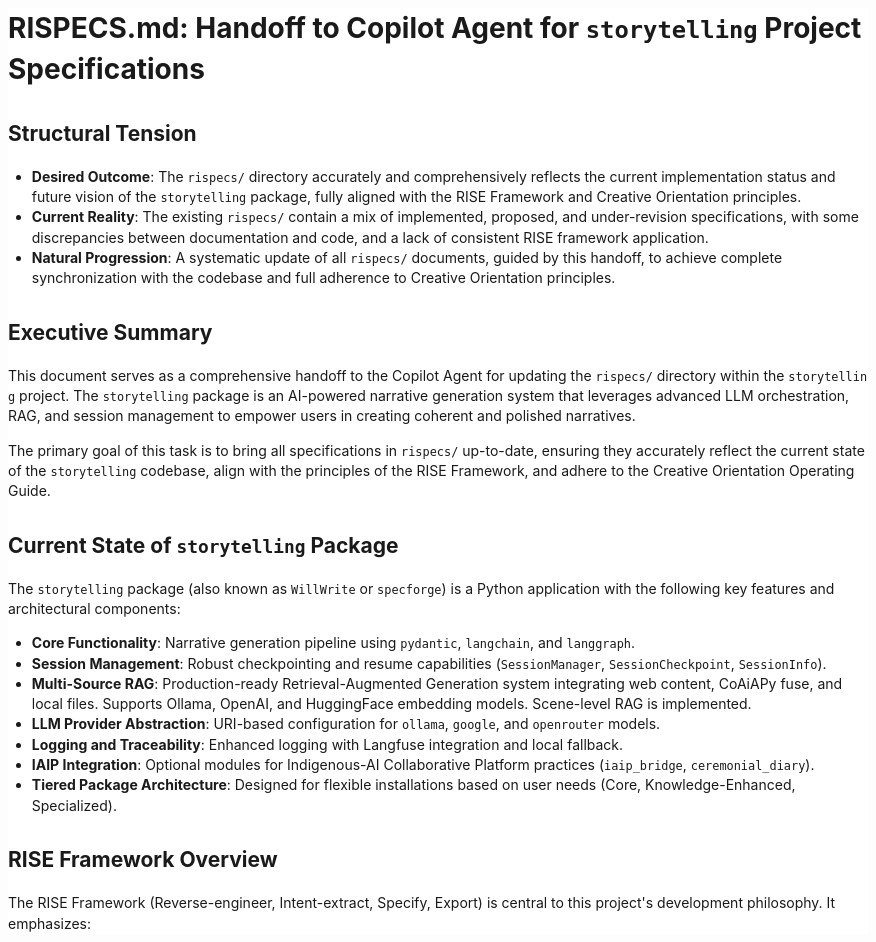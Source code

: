 # RISPECS.md: Handoff to Copilot Agent for `storytelling` Project Specifications

## Structural Tension
- **Desired Outcome**: The `rispecs/` directory accurately and comprehensively reflects the current implementation status and future vision of the `storytelling` package, fully aligned with the RISE Framework and Creative Orientation principles.
- **Current Reality**: The existing `rispecs/` contain a mix of implemented, proposed, and under-revision specifications, with some discrepancies between documentation and code, and a lack of consistent RISE framework application.
- **Natural Progression**: A systematic update of all `rispecs/` documents, guided by this handoff, to achieve complete synchronization with the codebase and full adherence to Creative Orientation principles.

## Executive Summary

This document serves as a comprehensive handoff to the Copilot Agent for updating the `rispecs/` directory within the `storytelling` project. The `storytelling` package is an AI-powered narrative generation system that leverages advanced LLM orchestration, RAG, and session management to empower users in creating coherent and polished narratives.

The primary goal of this task is to bring all specifications in `rispecs/` up-to-date, ensuring they accurately reflect the current state of the `storytelling` codebase, align with the principles of the RISE Framework, and adhere to the Creative Orientation Operating Guide.

## Current State of `storytelling` Package

The `storytelling` package (also known as `WillWrite` or `specforge`) is a Python application with the following key features and architectural components:

*   **Core Functionality**: Narrative generation pipeline using `pydantic`, `langchain`, and `langgraph`.
*   **Session Management**: Robust checkpointing and resume capabilities (`SessionManager`, `SessionCheckpoint`, `SessionInfo`).
*   **Multi-Source RAG**: Production-ready Retrieval-Augmented Generation system integrating web content, CoAiAPy fuse, and local files. Supports Ollama, OpenAI, and HuggingFace embedding models. Scene-level RAG is implemented.
*   **LLM Provider Abstraction**: URI-based configuration for `ollama`, `google`, and `openrouter` models.
*   **Logging and Traceability**: Enhanced logging with Langfuse integration and local fallback.
*   **IAIP Integration**: Optional modules for Indigenous-AI Collaborative Platform practices (`iaip_bridge`, `ceremonial_diary`).
*   **Tiered Package Architecture**: Designed for flexible installations based on user needs (Core, Knowledge-Enhanced, Specialized).

## RISE Framework Overview

The RISE Framework (Reverse-engineer, Intent-extract, Specify, Export) is central to this project's development philosophy. It emphasizes:
